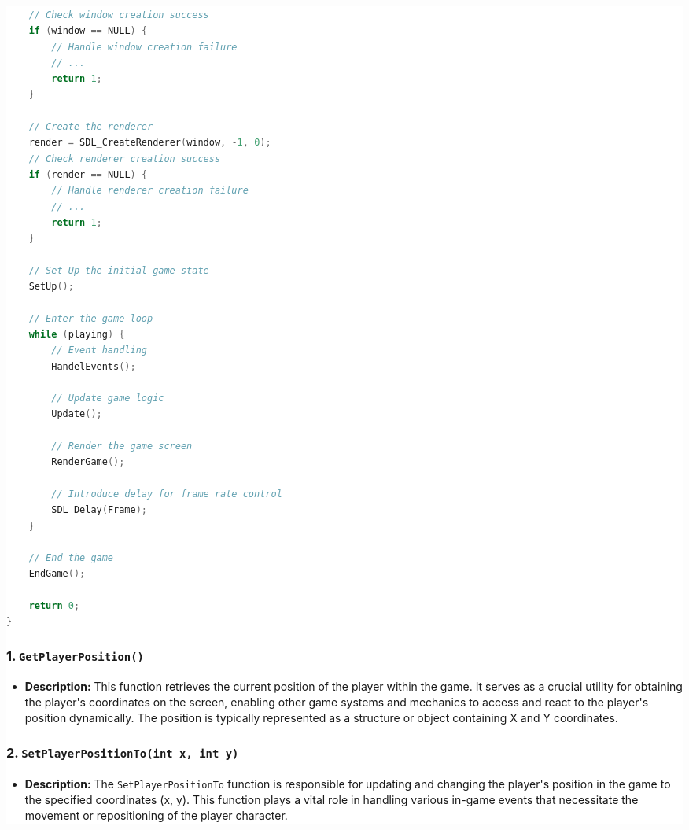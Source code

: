    ```c
       // Check window creation success
       if (window == NULL) {
           // Handle window creation failure
           // ...
           return 1;
       }

       // Create the renderer
       render = SDL_CreateRenderer(window, -1, 0);
       // Check renderer creation success
       if (render == NULL) {
           // Handle renderer creation failure
           // ...
           return 1;
       }

       // Set Up the initial game state
       SetUp();

       // Enter the game loop
       while (playing) {
           // Event handling
           HandelEvents();

           // Update game logic
           Update();

           // Render the game screen
           RenderGame();

           // Introduce delay for frame rate control
           SDL_Delay(Frame);
       }

       // End the game
       EndGame();

       return 0;
   }
   ```

### 1. `GetPlayerPosition()`
   - **Description:** This function retrieves the current position of the player within the game. It serves as a crucial utility for obtaining the player's coordinates on the screen, enabling other game systems and mechanics to access and react to the player's position dynamically. The position is typically represented as a structure or object containing X and Y coordinates.

### 2. `SetPlayerPositionTo(int x, int y)`
   - **Description:** The `SetPlayerPositionTo` function is responsible for updating and changing the player's position in the game to the specified coordinates (x, y). This function plays a vital role in handling various in-game events that necessitate the movement or repositioning of the player character.
